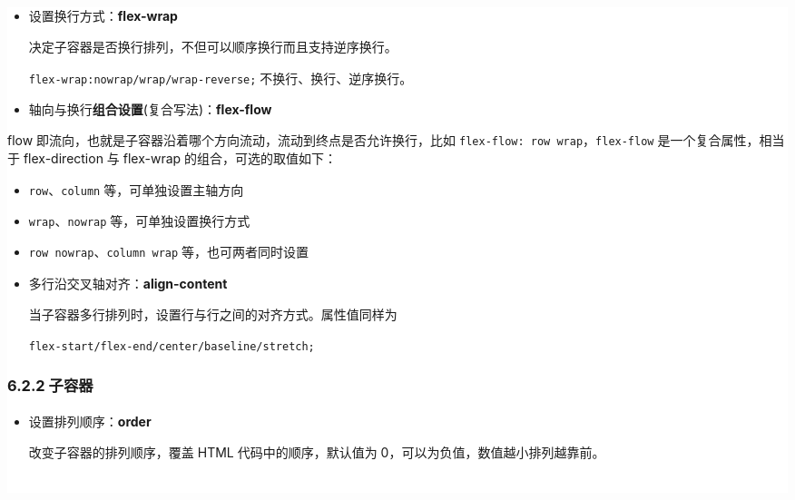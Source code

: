 - 设置换行方式：**flex-wrap**
  
  决定子容器是否换行排列，不但可以顺序换行而且支持逆序换行。
  
  `flex-wrap:nowrap/wrap/wrap-reverse;` 不换行、换行、逆序换行。

- 轴向与换行**组合设置**(复合写法)：**flex-flow**

flow 即流向，也就是子容器沿着哪个方向流动，流动到终点是否允许换行，比如 `flex-flow: row wrap`，`flex-flow` 是一个复合属性，相当于 flex-direction 与 flex-wrap 的组合，可选的取值如下：   

- `row`、`column` 等，可单独设置主轴方向

- `wrap`、`nowrap` 等，可单独设置换行方式

- `row nowrap`、`column wrap` 等，也可两者同时设置

- 多行沿交叉轴对齐：**align-content**
  
  当子容器多行排列时，设置行与行之间的对齐方式。属性值同样为
  
  `flex-start/flex-end/center/baseline/stretch;`

### 6.2.2 子容器

- 设置排列顺序：**order**
  
  改变子容器的排列顺序，覆盖 HTML 代码中的顺序，默认值为 0，可以为负值，数值越小排列越靠前。

<img title="" src="https://p1-jj.byteimg.com/tos-cn-i-t2oaga2asx/leancloud-assets/0dd26d8e99257ff36443.png~tplv-t2oaga2asx-jj-mark:3024:0:0:0:q75.awebp" alt="" data-align="center">
